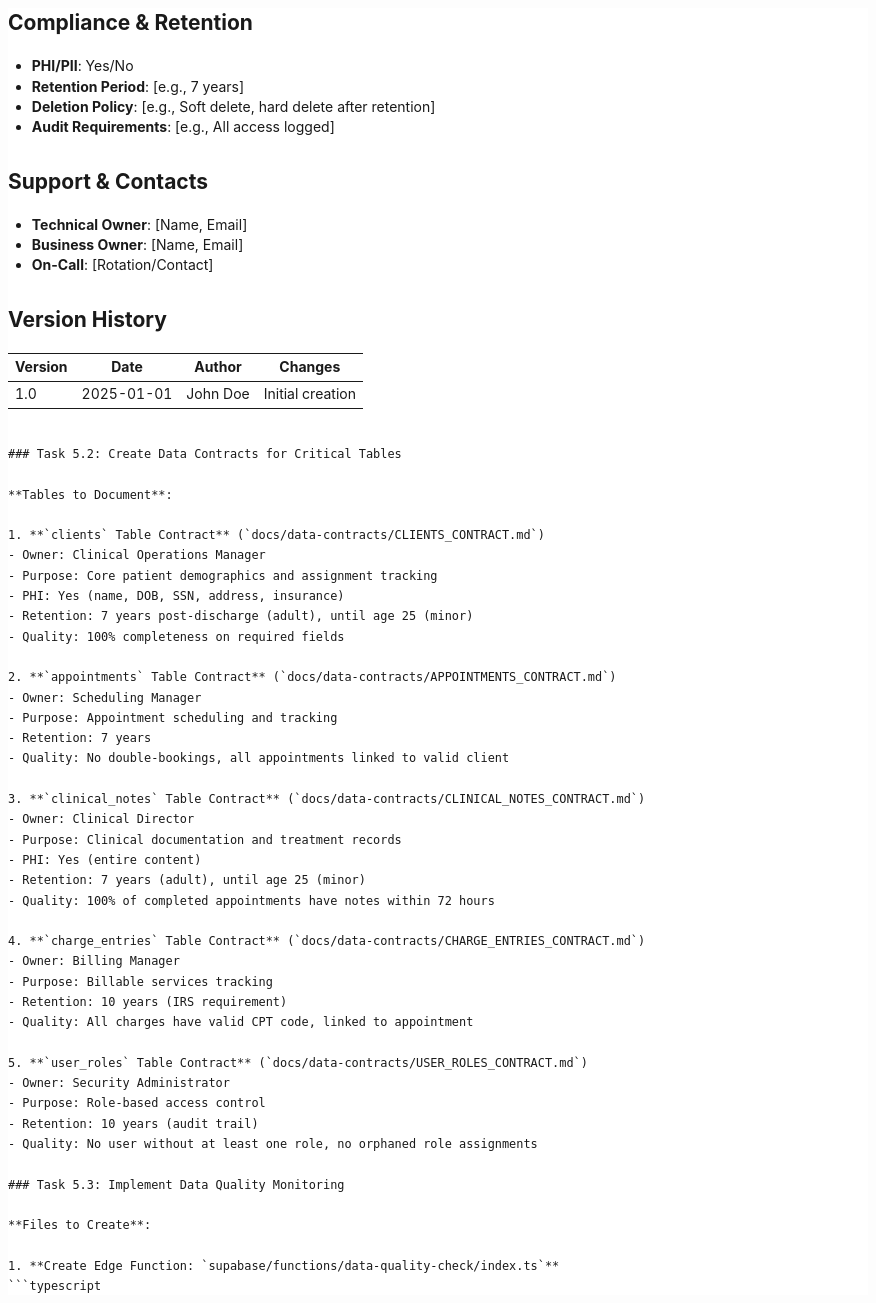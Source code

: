    ## Compliance & Retention
   
   - **PHI/PII**: Yes/No
   - **Retention Period**: [e.g., 7 years]
   - **Deletion Policy**: [e.g., Soft delete, hard delete after retention]
   - **Audit Requirements**: [e.g., All access logged]
   
   ## Support & Contacts
   
   - **Technical Owner**: [Name, Email]
   - **Business Owner**: [Name, Email]
   - **On-Call**: [Rotation/Contact]
   
   ## Version History
   
   | Version | Date | Author | Changes |
   |---------|------|--------|---------|
   | 1.0 | 2025-01-01 | John Doe | Initial creation |
   ```

### Task 5.2: Create Data Contracts for Critical Tables

**Tables to Document**:

1. **`clients` Table Contract** (`docs/data-contracts/CLIENTS_CONTRACT.md`)
   - Owner: Clinical Operations Manager
   - Purpose: Core patient demographics and assignment tracking
   - PHI: Yes (name, DOB, SSN, address, insurance)
   - Retention: 7 years post-discharge (adult), until age 25 (minor)
   - Quality: 100% completeness on required fields

2. **`appointments` Table Contract** (`docs/data-contracts/APPOINTMENTS_CONTRACT.md`)
   - Owner: Scheduling Manager
   - Purpose: Appointment scheduling and tracking
   - Retention: 7 years
   - Quality: No double-bookings, all appointments linked to valid client

3. **`clinical_notes` Table Contract** (`docs/data-contracts/CLINICAL_NOTES_CONTRACT.md`)
   - Owner: Clinical Director
   - Purpose: Clinical documentation and treatment records
   - PHI: Yes (entire content)
   - Retention: 7 years (adult), until age 25 (minor)
   - Quality: 100% of completed appointments have notes within 72 hours

4. **`charge_entries` Table Contract** (`docs/data-contracts/CHARGE_ENTRIES_CONTRACT.md`)
   - Owner: Billing Manager
   - Purpose: Billable services tracking
   - Retention: 10 years (IRS requirement)
   - Quality: All charges have valid CPT code, linked to appointment

5. **`user_roles` Table Contract** (`docs/data-contracts/USER_ROLES_CONTRACT.md`)
   - Owner: Security Administrator
   - Purpose: Role-based access control
   - Retention: 10 years (audit trail)
   - Quality: No user without at least one role, no orphaned role assignments

### Task 5.3: Implement Data Quality Monitoring

**Files to Create**:

1. **Create Edge Function: `supabase/functions/data-quality-check/index.ts`**
   ```typescript
   ```